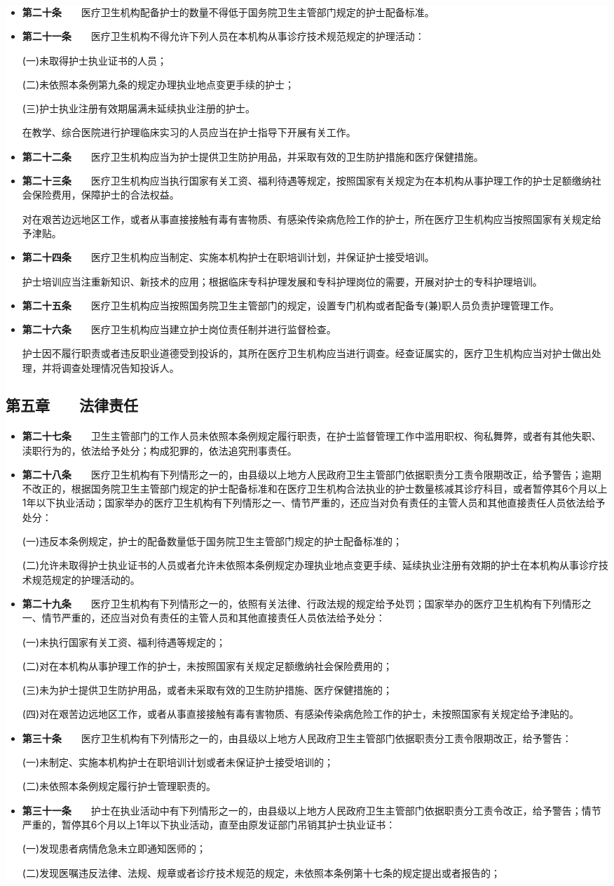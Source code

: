 - **第二十条**　　医疗卫生机构配备护士的数量不得低于国务院卫生主管部门规定的护士配备标准。

- **第二十一条**　　医疗卫生机构不得允许下列人员在本机构从事诊疗技术规范规定的护理活动：

  (一)未取得护士执业证书的人员；

  (二)未依照本条例第九条的规定办理执业地点变更手续的护士；

  (三)护士执业注册有效期届满未延续执业注册的护士。

  在教学、综合医院进行护理临床实习的人员应当在护士指导下开展有关工作。

- **第二十二条**　　医疗卫生机构应当为护士提供卫生防护用品，并采取有效的卫生防护措施和医疗保健措施。

- **第二十三条**　　医疗卫生机构应当执行国家有关工资、福利待遇等规定，按照国家有关规定为在本机构从事护理工作的护士足额缴纳社会保险费用，保障护士的合法权益。

  对在艰苦边远地区工作，或者从事直接接触有毒有害物质、有感染传染病危险工作的护士，所在医疗卫生机构应当按照国家有关规定给予津贴。

- **第二十四条**　　医疗卫生机构应当制定、实施本机构护士在职培训计划，并保证护士接受培训。

  护士培训应当注重新知识、新技术的应用；根据临床专科护理发展和专科护理岗位的需要，开展对护士的专科护理培训。

- **第二十五条**　　医疗卫生机构应当按照国务院卫生主管部门的规定，设置专门机构或者配备专(兼)职人员负责护理管理工作。

- **第二十六条**　　医疗卫生机构应当建立护士岗位责任制并进行监督检查。

  护士因不履行职责或者违反职业道德受到投诉的，其所在医疗卫生机构应当进行调查。经查证属实的，医疗卫生机构应当对护士做出处理，并将调查处理情况告知投诉人。

## 第五章　　法律责任

- **第二十七条**　　卫生主管部门的工作人员未依照本条例规定履行职责，在护士监督管理工作中滥用职权、徇私舞弊，或者有其他失职、渎职行为的，依法给予处分；构成犯罪的，依法追究刑事责任。

- **第二十八条**　　医疗卫生机构有下列情形之一的，由县级以上地方人民政府卫生主管部门依据职责分工责令限期改正，给予警告；逾期不改正的，根据国务院卫生主管部门规定的护士配备标准和在医疗卫生机构合法执业的护士数量核减其诊疗科目，或者暂停其6个月以上1年以下执业活动；国家举办的医疗卫生机构有下列情形之一、情节严重的，还应当对负有责任的主管人员和其他直接责任人员依法给予处分：

  (一)违反本条例规定，护士的配备数量低于国务院卫生主管部门规定的护士配备标准的；

  (二)允许未取得护士执业证书的人员或者允许未依照本条例规定办理执业地点变更手续、延续执业注册有效期的护士在本机构从事诊疗技术规范规定的护理活动的。

- **第二十九条**　　医疗卫生机构有下列情形之一的，依照有关法律、行政法规的规定给予处罚；国家举办的医疗卫生机构有下列情形之一、情节严重的，还应当对负有责任的主管人员和其他直接责任人员依法给予处分：

  (一)未执行国家有关工资、福利待遇等规定的；

  (二)对在本机构从事护理工作的护士，未按照国家有关规定足额缴纳社会保险费用的；

  (三)未为护士提供卫生防护用品，或者未采取有效的卫生防护措施、医疗保健措施的；

  (四)对在艰苦边远地区工作，或者从事直接接触有毒有害物质、有感染传染病危险工作的护士，未按照国家有关规定给予津贴的。

- **第三十条**　　医疗卫生机构有下列情形之一的，由县级以上地方人民政府卫生主管部门依据职责分工责令限期改正，给予警告：

  (一)未制定、实施本机构护士在职培训计划或者未保证护士接受培训的；

  (二)未依照本条例规定履行护士管理职责的。

- **第三十一条**　　护士在执业活动中有下列情形之一的，由县级以上地方人民政府卫生主管部门依据职责分工责令改正，给予警告；情节严重的，暂停其6个月以上1年以下执业活动，直至由原发证部门吊销其护士执业证书：

  (一)发现患者病情危急未立即通知医师的；

  (二)发现医嘱违反法律、法规、规章或者诊疗技术规范的规定，未依照本条例第十七条的规定提出或者报告的；
